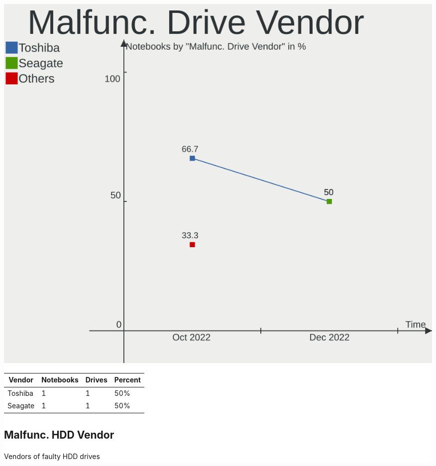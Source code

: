 ![Malfunc. Drive Vendor](./images/line_chart/drive_malfunc_vendor.svg)

| Vendor  | Notebooks | Drives | Percent |
|---------|-----------|--------|---------|
| Toshiba | 1         | 1      | 50%     |
| Seagate | 1         | 1      | 50%     |

Malfunc. HDD Vendor
-------------------

Vendors of faulty HDD drives
